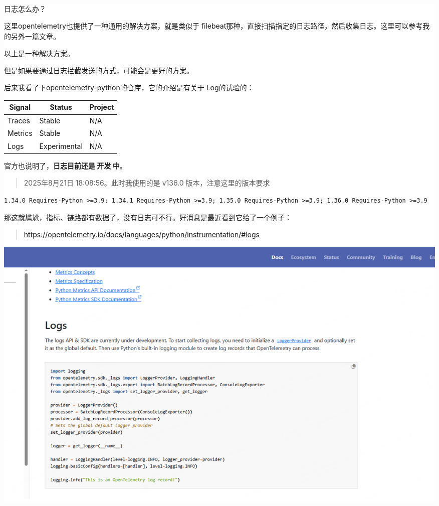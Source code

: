 日志怎么办？

这里opentelemetry也提供了一种通用的解决方案，就是类似于 filebeat那种，直接扫描指定的日志路径，然后收集日志。这里可以参考我的另外一篇文章。



以上是一种解决方案。





但是如果要通过日志拦截发送的方式，可能会是更好的方案。



后来我看了下[opentelemetry-python](https://github.com/open-telemetry/opentelemetry-python)的仓库，它的介绍是有关于 Log的试验的：

| Signal  | Status       | Project |
| ------- | ------------ | ------- |
| Traces  | Stable       | N/A     |
| Metrics | Stable       | N/A     |
| Logs    | Experimental | N/A     |

官方也说明了，**日志目前还是 开发 中**。

> 2025年8月21日 18:08:56。此时我使用的是  v136.0 版本，注意这里的版本要求

```shell
1.34.0 Requires-Python >=3.9; 1.34.1 Requires-Python >=3.9; 1.35.0 Requires-Python >=3.9; 1.36.0 Requires-Python >=3.9
```





那这就尴尬，指标、链路都有数据了，没有日志可不行。好消息是最近看到它给了一个例子：

> https://opentelemetry.io/docs/languages/python/instrumentation/#logs

 ![](./picture/image-20250821175840111.png)
